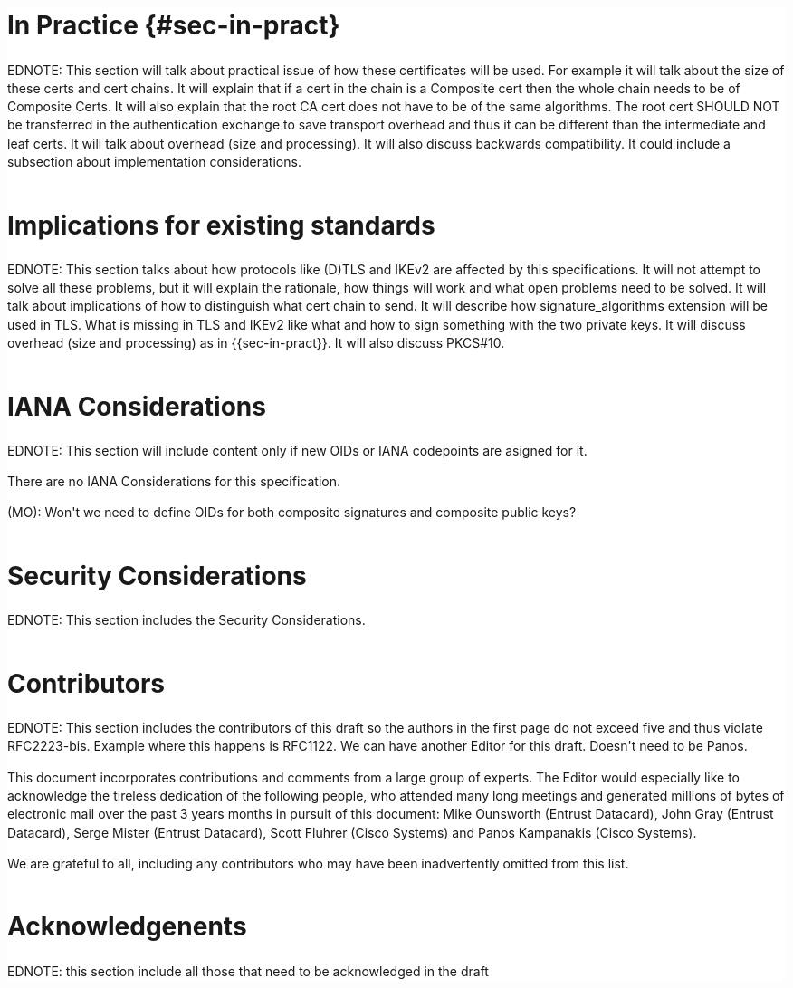 
# In Practice {#sec-in-pract}
EDNOTE: This section will talk about practical issue of how these certificates will be used. For example it will talk about the size of these certs and cert chains. It will explain that if a cert in the chain is a Composite cert then the whole chain needs to be of Composite Certs. It will also explain that the root CA cert does not have to be of the same algorithms. The root cert SHOULD NOT be transferred in the authentication exchange to save transport overhead and thus it can be different than the intermediate and leaf certs. It will talk about overhead (size and processing). It will also discuss backwards compatibility. It could include a subsection about implementation considerations.


# Implications for existing standards
EDNOTE: This section talks about how protocols like (D)TLS and IKEv2 are affected by this specifications. It will not attempt to solve all these problems, but it will explain the rationale, how things will work and what open problems need to be solved. It will talk about implications of how to distinguish what cert chain to send. It will describe how signature_algorithms extension will be used in TLS. What is missing in TLS and IKEv2 like what and how to sign something with the two private keys. It will discuss overhead (size and processing) as in {{sec-in-pract}}. It will also discuss PKCS#10.



# IANA Considerations
EDNOTE: This section will include content only if new OIDs or IANA codepoints are asigned for it.

There are no IANA Considerations for this specification.

(MO): Won't we need to define OIDs for both composite signatures and composite public keys?




# Security Considerations
EDNOTE: This section includes the Security Considerations.



# Contributors
EDNOTE: This section includes the contributors of this draft so the authors in the first page do not exceed five and thus violate RFC2223-bis. Example where this happens is RFC1122. We can have another Editor for this draft. Doesn't need to be Panos.

This document incorporates contributions and comments from a large
group of experts. The Editor would especially like to acknowledge the tireless
dedication of the following people, who attended many long
meetings and generated millions of bytes of electronic mail over the
past 3 years months in pursuit of this document:
Mike Ounsworth (Entrust Datacard), John Gray (Entrust Datacard),
Serge Mister (Entrust Datacard), Scott Fluhrer (Cisco Systems) and
Panos Kampanakis (Cisco Systems).

We are grateful to all, including any contributors who may have
been inadvertently omitted from this list.



# Acknowledgenents
EDNOTE: this section include all those that need to be acknowledged in the draft
